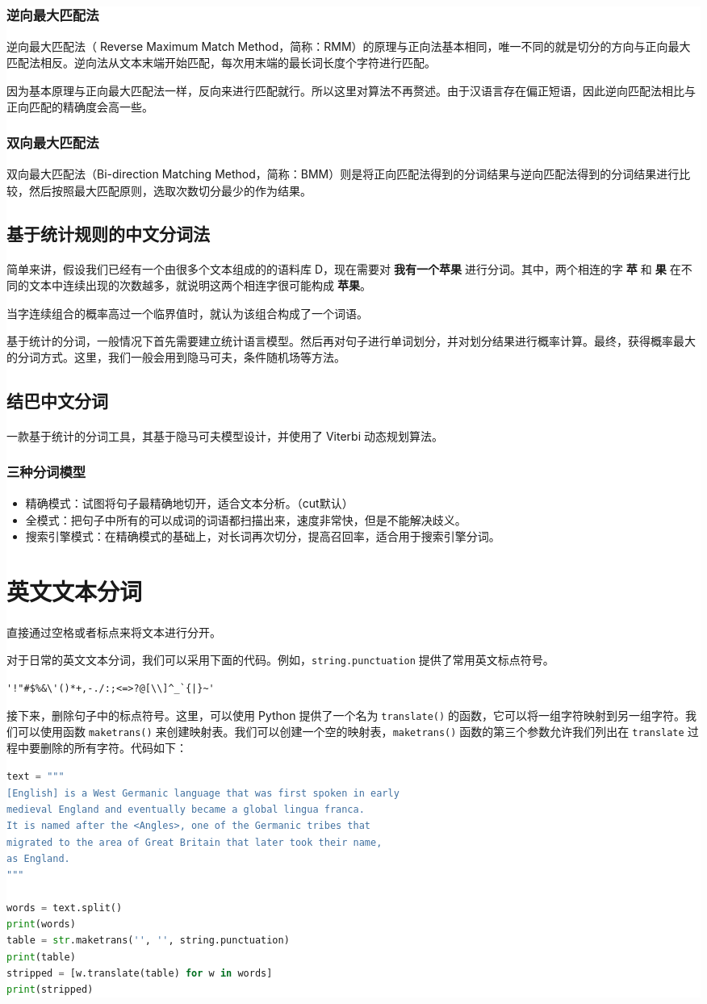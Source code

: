 

### 逆向最大匹配法

逆向最大匹配法（ Reverse Maximum Match Method，简称：RMM）的原理与正向法基本相同，唯一不同的就是切分的方向与正向最大匹配法相反。逆向法从文本末端开始匹配，每次用末端的最长词长度个字符进行匹配。

因为基本原理与正向最大匹配法一样，反向来进行匹配就行。所以这里对算法不再赘述。由于汉语言存在偏正短语，因此逆向匹配法相比与正向匹配的精确度会高一些。

### 双向最大匹配法

双向最大匹配法（Bi-direction Matching Method，简称：BMM）则是将正向匹配法得到的分词结果与逆向匹配法得到的分词结果进行比较，然后按照最大匹配原则，选取次数切分最少的作为结果。

## 基于统计规则的中文分词法

简单来讲，假设我们已经有一个由很多个文本组成的的语料库 D，现在需要对 **我有一个苹果** 进行分词。其中，两个相连的字 **苹** 和 **果** 在不同的文本中连续出现的次数越多，就说明这两个相连字很可能构成 **苹果**。

当字连续组合的概率高过一个临界值时，就认为该组合构成了一个词语。

基于统计的分词，一般情况下首先需要建立统计语言模型。然后再对句子进行单词划分，并对划分结果进行概率计算。最终，获得概率最大的分词方式。这里，我们一般会用到隐马可夫，条件随机场等方法。

## 结巴中文分词

一款基于统计的分词工具，其基于隐马可夫模型设计，并使用了 Viterbi 动态规划算法。

### 三种分词模型

- 精确模式：试图将句子最精确地切开，适合文本分析。（cut默认）
- 全模式：把句子中所有的可以成词的词语都扫描出来，速度非常快，但是不能解决歧义。
- 搜索引擎模式：在精确模式的基础上，对长词再次切分，提高召回率，适合用于搜索引擎分词。

# 英文文本分词

直接通过空格或者标点来将文本进行分开。

对于日常的英文文本分词，我们可以采用下面的代码。例如，`string.punctuation` 提供了常用英文标点符号。

```
'!"#$%&\'()*+,-./:;<=>?@[\\]^_`{|}~'
```

接下来，删除句子中的标点符号。这里，可以使用 Python 提供了一个名为 `translate()` 的函数，它可以将一组字符映射到另一组字符。我们可以使用函数 `maketrans()` 来创建映射表。我们可以创建一个空的映射表，`maketrans()` 函数的第三个参数允许我们列出在 `translate` 过程中要删除的所有字符。代码如下：

```python
text = """
[English] is a West Germanic language that was first spoken in early 
medieval England and eventually became a global lingua franca.
It is named after the <Angles>, one of the Germanic tribes that 
migrated to the area of Great Britain that later took their name, 
as England.
"""

words = text.split()
print(words)
table = str.maketrans('', '', string.punctuation)
print(table)
stripped = [w.translate(table) for w in words]
print(stripped)
```
